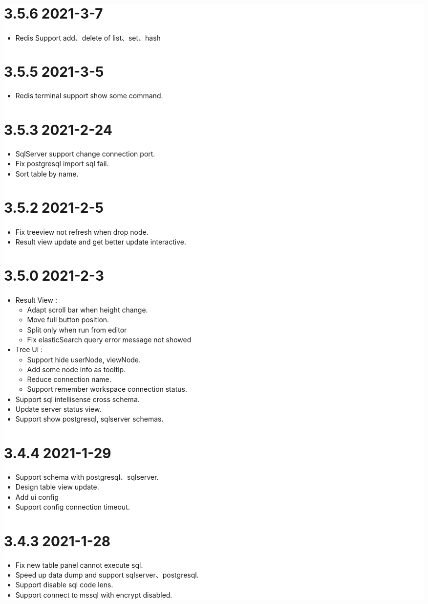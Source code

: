 # 3.5.6 2021-3-7

- Redis Support add、delete of list、set、hash

# 3.5.5 2021-3-5

- Redis terminal support show some command.

# 3.5.3 2021-2-24

- SqlServer support change connection port.
- Fix postgresql import sql fail.
- Sort table by name.

# 3.5.2 2021-2-5

- Fix treeview not refresh when drop node.
- Result view update and get better update interactive.

# 3.5.0 2021-2-3

- Result View :
  - Adapt scroll bar when height change.
  - Move full button position.
  - Split only when run from editor
  - Fix elasticSearch query error message not showed
- Tree Ui :
  - Support hide userNode, viewNode.
  - Add some node info as tooltip.
  - Reduce connection name.
  - Support remember workspace connection status.
- Support sql intellisense cross schema.
- Update server status view.
- Support show postgresql, sqlserver schemas.

# 3.4.4 2021-1-29

- Support schema with postgresql、sqlserver.
- Design table view update.
- Add ui config
- Support config  connection timeout.

# 3.4.3 2021-1-28

- Fix new table panel cannot execute sql.
- Speed up data dump and support sqlserver、postgresql.
- Support disable sql code lens.
- Support connect to mssql with encrypt disabled.
